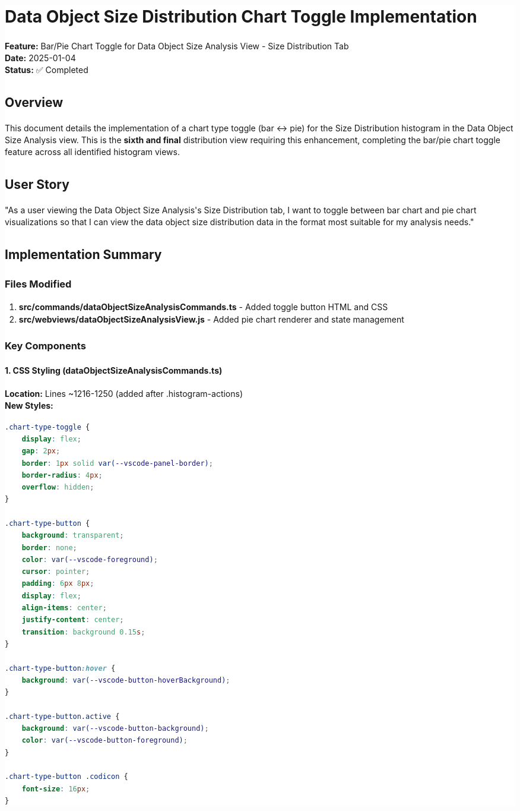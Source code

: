 # Data Object Size Distribution Chart Toggle Implementation
**Feature:** Bar/Pie Chart Toggle for Data Object Size Analysis View - Size Distribution Tab  
**Date:** 2025-01-04  
**Status:** ✅ Completed

## Overview
This document details the implementation of a chart type toggle (bar ↔ pie) for the Size Distribution histogram in the Data Object Size Analysis view. This is the **sixth and final** distribution view requiring this enhancement, completing the bar/pie chart toggle feature across all identified histogram views.

## User Story
"As a user viewing the Data Object Size Analysis's Size Distribution tab, I want to toggle between bar chart and pie chart visualizations so that I can view the data object size distribution data in the format most suitable for my analysis needs."

## Implementation Summary

### Files Modified
1. **src/commands/dataObjectSizeAnalysisCommands.ts** - Added toggle button HTML and CSS
2. **src/webviews/dataObjectSizeAnalysisView.js** - Added pie chart renderer and state management

### Key Components

#### 1. CSS Styling (dataObjectSizeAnalysisCommands.ts)
**Location:** Lines ~1216-1250 (added after .histogram-actions)  
**New Styles:**
```css
.chart-type-toggle {
    display: flex;
    gap: 2px;
    border: 1px solid var(--vscode-panel-border);
    border-radius: 4px;
    overflow: hidden;
}

.chart-type-button {
    background: transparent;
    border: none;
    color: var(--vscode-foreground);
    cursor: pointer;
    padding: 6px 8px;
    display: flex;
    align-items: center;
    justify-content: center;
    transition: background 0.15s;
}

.chart-type-button:hover {
    background: var(--vscode-button-hoverBackground);
}

.chart-type-button.active {
    background: var(--vscode-button-background);
    color: var(--vscode-button-foreground);
}

.chart-type-button .codicon {
    font-size: 16px;
}
```